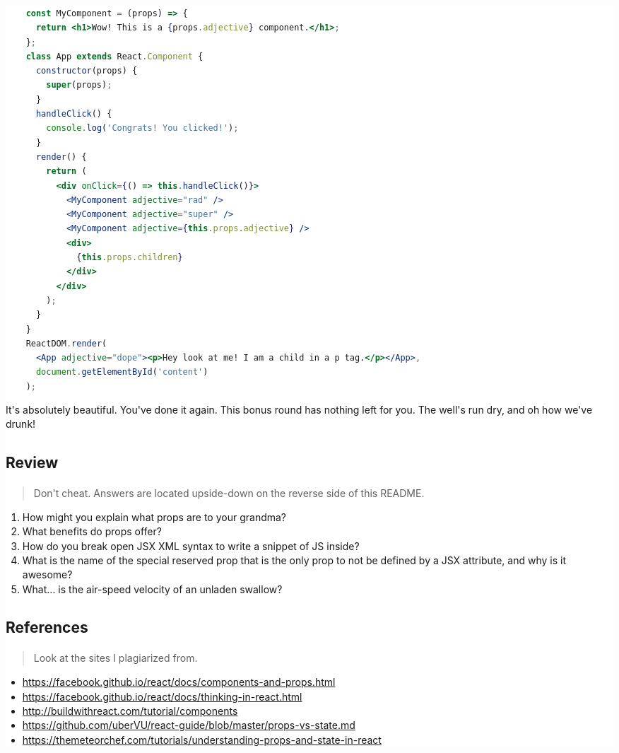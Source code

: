 ```jsx
    const MyComponent = (props) => {
      return <h1>Wow! This is a {props.adjective} component.</h1>;
    };
    class App extends React.Component {
      constructor(props) {
        super(props);
      }
      handleClick() {
        console.log('Congrats! You clicked!');
      }
      render() {
        return (
          <div onClick={() => this.handleClick()}>
            <MyComponent adjective="rad" />
            <MyComponent adjective="super" />
            <MyComponent adjective={this.props.adjective} />
            <div>
              {this.props.children}
            </div>
          </div>
        );
      }
    }
    ReactDOM.render(
      <App adjective="dope"><p>Hey look at me! I am a child in a p tag.</p></App>,
      document.getElementById('content')
    );
```

It's absolutely beautiful. You've done it again. This bonus round has nothing left for you. The well's run dry, and oh how we've drunk!

## Review

> Don't cheat. Answers are located upside-down on the reverse side of this README.

1. How might you explain what props are to your grandma?
2. What benefits do props offer?
3. How do you break open JSX XML syntax to write a snippet of JS inside?
4. What is the name of the special reserved prop that is the only prop to not be defined by a JSX attribute, and why is it awesome?
5. What... is the air-speed velocity of an unladen swallow?

## References

> Look at the sites I plagiarized from.

- https://facebook.github.io/react/docs/components-and-props.html
- https://facebook.github.io/react/docs/thinking-in-react.html
- http://buildwithreact.com/tutorial/components
- https://github.com/uberVU/react-guide/blob/master/props-vs-state.md
- https://themeteorchef.com/tutorials/understanding-props-and-state-in-react
